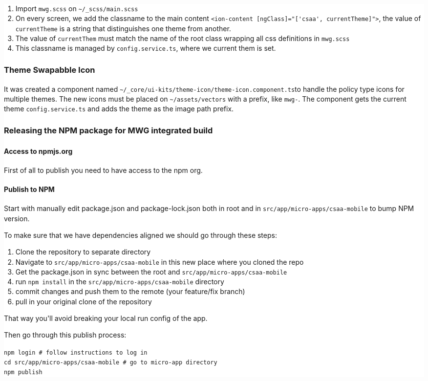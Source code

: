 1.  Import `mwg.scss` on `~/_scss/main.scss`
2.  On every screen, we add the classname to the main content `<ion-content [ngClass]="['csaa', currentTheme]">`, the value of `currentTheme` is a string that distinguishes one theme from another.
3.  The value of `currentThem` must match the name of the root class wrapping all css definitions in `mwg.scss`
4.  This classname is managed by `config.service.ts`, where we current them is set.

### Theme Swapabble Icon

It was created a component named `~/_core/ui-kits/theme-icon/theme-icon.component.ts`to handle the policy type icons for multiple themes. The new icons must be placed on `~/assets/vectors` with a prefix, like `mwg-`. The component gets the current theme `config.service.ts` and adds the theme as the image path prefix.

### Releasing the NPM package for MWG integrated build

#### Access to npmjs.org

First of all to publish you need to have access to the npm org.

#### Publish to NPM

Start with manually edit package.json and package-lock.json both in root and in `src/app/micro-apps/csaa-mobile` to bump NPM version.

To make sure that we have dependencies aligned we should go through these steps:

1.  Clone the repository to separate directory
1.  Navigate to `src/app/micro-apps/csaa-mobile` in this new place where you cloned the repo
1.  Get the package.json in sync between the root and `src/app/micro-apps/csaa-mobile`
1.  run `npm install` in the `src/app/micro-apps/csaa-mobile` directory
1.  commit changes and push them to the remote (your feature/fix branch)
1.  pull in your original clone of the repository

That way you'll avoid breaking your local run config of the app.

Then go through this publish process:

```
npm login # follow instructions to log in
cd src/app/micro-apps/csaa-mobile # go to micro-app directory
npm publish
```
